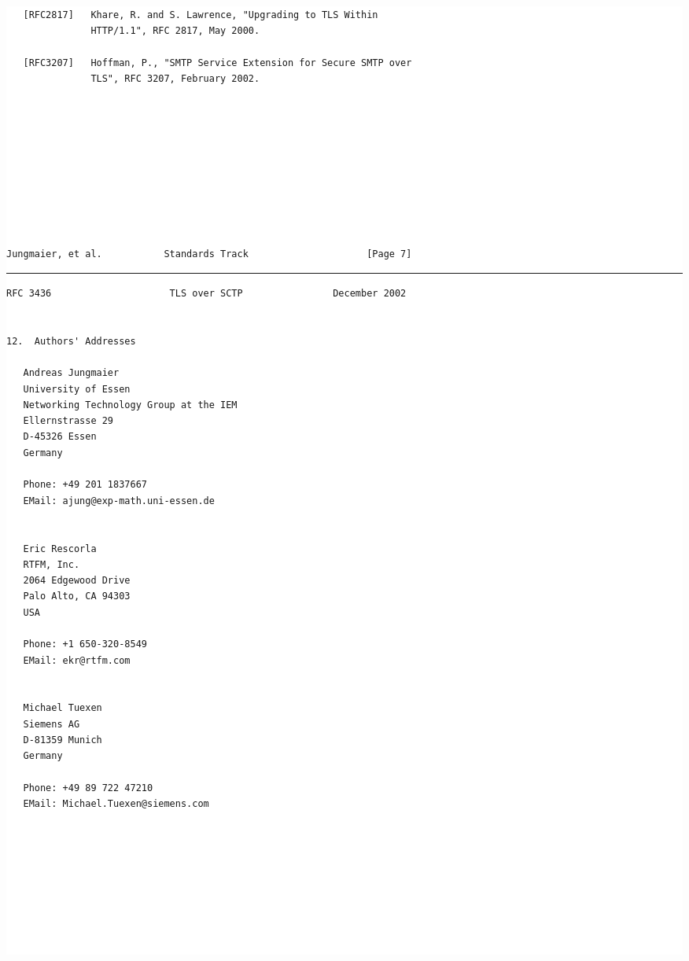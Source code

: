 ``` newpage
   [RFC2817]   Khare, R. and S. Lawrence, "Upgrading to TLS Within
               HTTP/1.1", RFC 2817, May 2000.

   [RFC3207]   Hoffman, P., "SMTP Service Extension for Secure SMTP over
               TLS", RFC 3207, February 2002.










Jungmaier, et al.           Standards Track                     [Page 7]
```

------------------------------------------------------------------------

``` newpage
RFC 3436                     TLS over SCTP                December 2002


12.  Authors' Addresses

   Andreas Jungmaier
   University of Essen
   Networking Technology Group at the IEM
   Ellernstrasse 29
   D-45326 Essen
   Germany

   Phone: +49 201 1837667
   EMail: ajung@exp-math.uni-essen.de


   Eric Rescorla
   RTFM, Inc.
   2064 Edgewood Drive
   Palo Alto, CA 94303
   USA

   Phone: +1 650-320-8549
   EMail: ekr@rtfm.com


   Michael Tuexen
   Siemens AG
   D-81359 Munich
   Germany

   Phone: +49 89 722 47210
   EMail: Michael.Tuexen@siemens.com










```